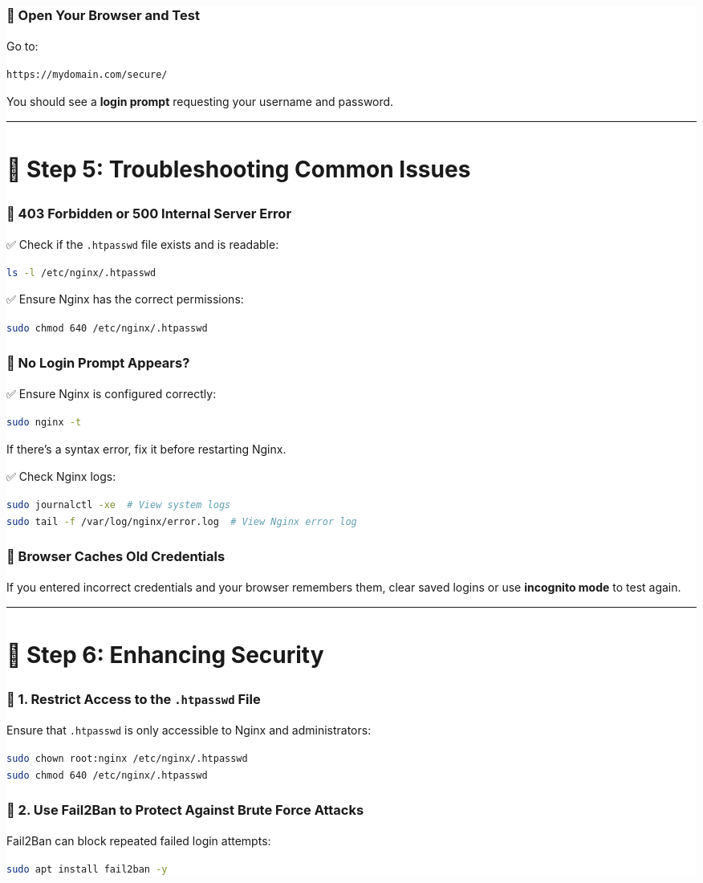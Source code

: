 ### **🔹 Open Your Browser and Test**  
Go to:  
```
https://mydomain.com/secure/
```
You should see a **login prompt** requesting your username and password.

---

# **📖 Step 5: Troubleshooting Common Issues**  

### **🔹 403 Forbidden or 500 Internal Server Error**  
✅ Check if the `.htpasswd` file exists and is readable:  
```bash
ls -l /etc/nginx/.htpasswd
```
✅ Ensure Nginx has the correct permissions:  
```bash
sudo chmod 640 /etc/nginx/.htpasswd
```

### **🔹 No Login Prompt Appears?**  
✅ Ensure Nginx is configured correctly:  
```bash
sudo nginx -t
```
If there’s a syntax error, fix it before restarting Nginx.

✅ Check Nginx logs:  
```bash
sudo journalctl -xe  # View system logs  
sudo tail -f /var/log/nginx/error.log  # View Nginx error log  
```

### **🔹 Browser Caches Old Credentials**  
If you entered incorrect credentials and your browser remembers them, clear saved logins or use **incognito mode** to test again.

---

# **📖 Step 6: Enhancing Security**  

### **🔹 1. Restrict Access to the `.htpasswd` File**  
Ensure that `.htpasswd` is only accessible to Nginx and administrators:  
```bash
sudo chown root:nginx /etc/nginx/.htpasswd
sudo chmod 640 /etc/nginx/.htpasswd
```

### **🔹 2. Use Fail2Ban to Protect Against Brute Force Attacks**  
Fail2Ban can block repeated failed login attempts:  
```bash
sudo apt install fail2ban -y
```
